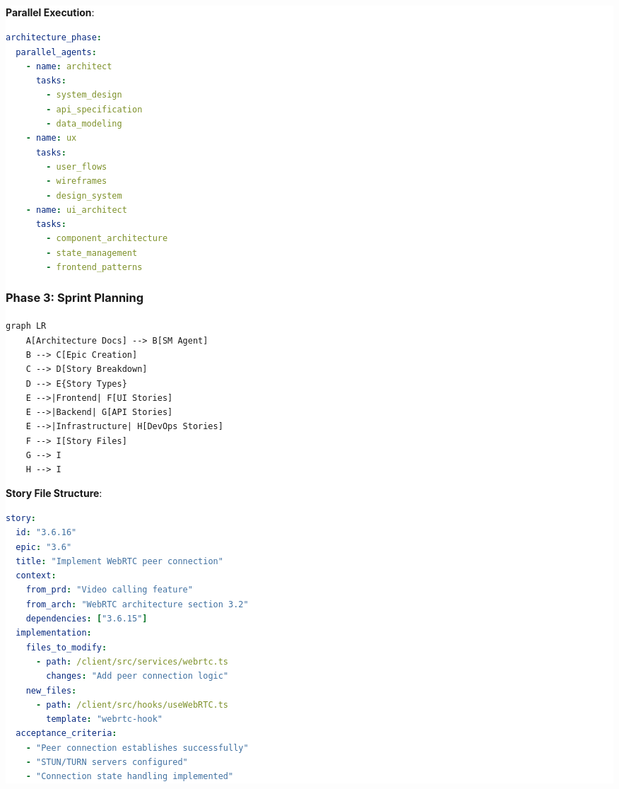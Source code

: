 **Parallel Execution**:
```yaml
architecture_phase:
  parallel_agents:
    - name: architect
      tasks:
        - system_design
        - api_specification
        - data_modeling
    - name: ux
      tasks:
        - user_flows
        - wireframes
        - design_system
    - name: ui_architect
      tasks:
        - component_architecture
        - state_management
        - frontend_patterns
```

### Phase 3: Sprint Planning
```mermaid
graph LR
    A[Architecture Docs] --> B[SM Agent]
    B --> C[Epic Creation]
    C --> D[Story Breakdown]
    D --> E{Story Types}
    E -->|Frontend| F[UI Stories]
    E -->|Backend| G[API Stories]
    E -->|Infrastructure| H[DevOps Stories]
    F --> I[Story Files]
    G --> I
    H --> I
```

**Story File Structure**:
```yaml
story:
  id: "3.6.16"
  epic: "3.6"
  title: "Implement WebRTC peer connection"
  context:
    from_prd: "Video calling feature"
    from_arch: "WebRTC architecture section 3.2"
    dependencies: ["3.6.15"]
  implementation:
    files_to_modify:
      - path: /client/src/services/webrtc.ts
        changes: "Add peer connection logic"
    new_files:
      - path: /client/src/hooks/useWebRTC.ts
        template: "webrtc-hook"
  acceptance_criteria:
    - "Peer connection establishes successfully"
    - "STUN/TURN servers configured"
    - "Connection state handling implemented"
```
